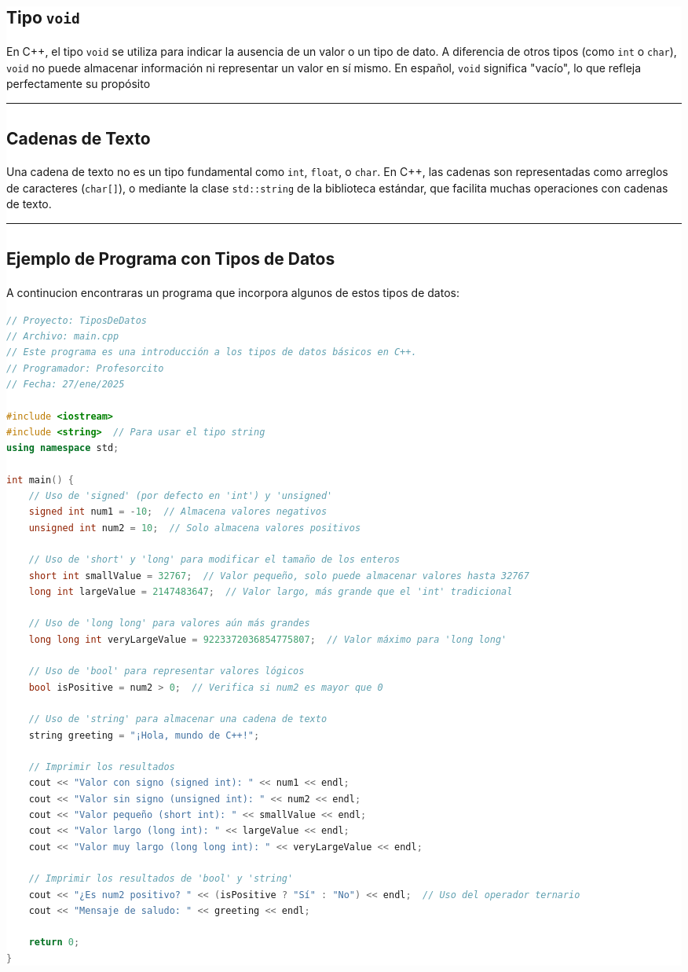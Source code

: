 
## **Tipo `void`**

En C++, el tipo `void` se utiliza para indicar la ausencia de un valor o un tipo de dato. A diferencia de otros tipos (como `int` o `char`), `void` no puede almacenar información ni representar un valor en sí mismo. En español, `void` significa "vacío", lo que refleja perfectamente su propósito

---

## **Cadenas de Texto**

Una cadena de texto no es un tipo fundamental como `int`, `float`, o `char`. En C++, las cadenas son representadas como arreglos de caracteres (`char[]`), o mediante la clase `std::string` de la biblioteca estándar, que facilita muchas operaciones con cadenas de texto.

---

## **Ejemplo de Programa con Tipos de Datos**

A continucion encontraras un programa que incorpora algunos de estos tipos de datos: 

```cpp
// Proyecto: TiposDeDatos
// Archivo: main.cpp
// Este programa es una introducción a los tipos de datos básicos en C++.
// Programador: Profesorcito
// Fecha: 27/ene/2025

#include <iostream>
#include <string>  // Para usar el tipo string
using namespace std;

int main() {
    // Uso de 'signed' (por defecto en 'int') y 'unsigned'
    signed int num1 = -10;  // Almacena valores negativos
    unsigned int num2 = 10;  // Solo almacena valores positivos

    // Uso de 'short' y 'long' para modificar el tamaño de los enteros
    short int smallValue = 32767;  // Valor pequeño, solo puede almacenar valores hasta 32767
    long int largeValue = 2147483647;  // Valor largo, más grande que el 'int' tradicional

    // Uso de 'long long' para valores aún más grandes
    long long int veryLargeValue = 9223372036854775807;  // Valor máximo para 'long long'

    // Uso de 'bool' para representar valores lógicos
    bool isPositive = num2 > 0;  // Verifica si num2 es mayor que 0

    // Uso de 'string' para almacenar una cadena de texto
    string greeting = "¡Hola, mundo de C++!";

    // Imprimir los resultados
    cout << "Valor con signo (signed int): " << num1 << endl;
    cout << "Valor sin signo (unsigned int): " << num2 << endl;
    cout << "Valor pequeño (short int): " << smallValue << endl;
    cout << "Valor largo (long int): " << largeValue << endl;
    cout << "Valor muy largo (long long int): " << veryLargeValue << endl;

    // Imprimir los resultados de 'bool' y 'string'
    cout << "¿Es num2 positivo? " << (isPositive ? "Sí" : "No") << endl;  // Uso del operador ternario
    cout << "Mensaje de saludo: " << greeting << endl;

    return 0;
}
```